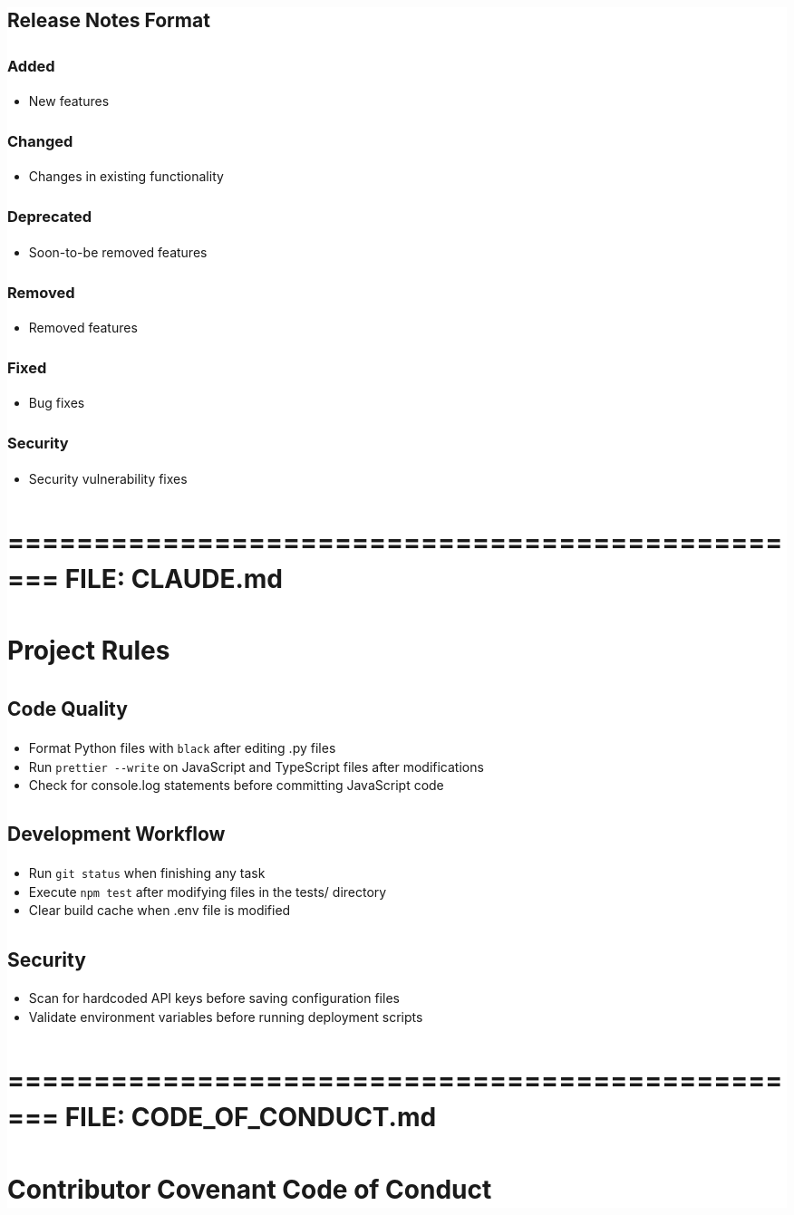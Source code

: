 
## Release Notes Format

### Added
- New features

### Changed
- Changes in existing functionality

### Deprecated
- Soon-to-be removed features

### Removed
- Removed features

### Fixed
- Bug fixes

### Security
- Security vulnerability fixes


================================================
FILE: CLAUDE.md
================================================
# Project Rules

## Code Quality
- Format Python files with `black` after editing .py files
- Run `prettier --write` on JavaScript and TypeScript files after modifications
- Check for console.log statements before committing JavaScript code

## Development Workflow
- Run `git status` when finishing any task
- Execute `npm test` after modifying files in the tests/ directory
- Clear build cache when .env file is modified

## Security
- Scan for hardcoded API keys before saving configuration files
- Validate environment variables before running deployment scripts


================================================
FILE: CODE_OF_CONDUCT.md
================================================
# Contributor Covenant Code of Conduct
